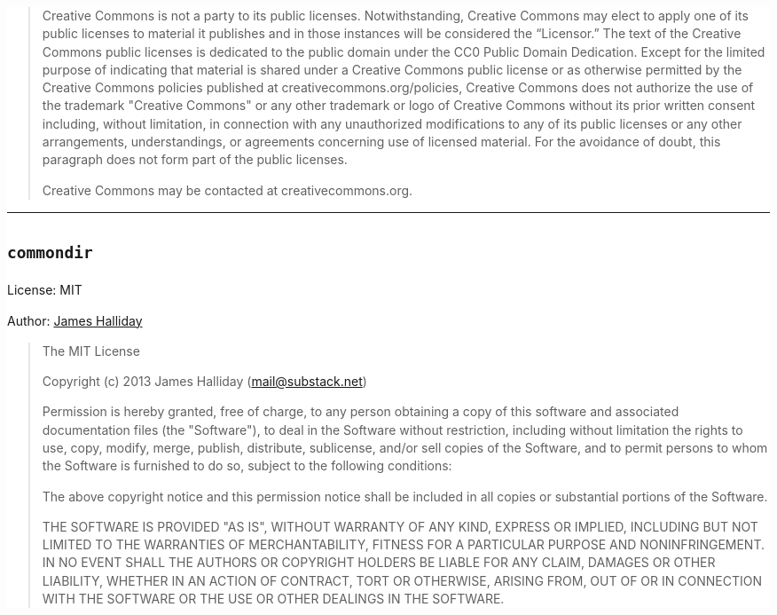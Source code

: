 > 
> Creative Commons is not a party to its public
> licenses. Notwithstanding, Creative Commons may elect to apply one of
> its public licenses to material it publishes and in those instances
> will be considered the “Licensor.” The text of the Creative Commons
> public licenses is dedicated to the public domain under the CC0 Public
> Domain Dedication. Except for the limited purpose of indicating that
> material is shared under a Creative Commons public license or as
> otherwise permitted by the Creative Commons policies published at
> creativecommons.org/policies, Creative Commons does not authorize the
> use of the trademark "Creative Commons" or any other trademark or logo
> of Creative Commons without its prior written consent including,
> without limitation, in connection with any unauthorized modifications
> to any of its public licenses or any other arrangements,
> understandings, or agreements concerning use of licensed material. For
> the avoidance of doubt, this paragraph does not form part of the
> public licenses.
> 
> Creative Commons may be contacted at creativecommons.org.

--------

## `commondir`

License: MIT

Author: [James Halliday](http://substack.net)

> The MIT License
> 
> Copyright (c) 2013 James Halliday (mail@substack.net)
> 
> Permission is hereby granted, free of charge, 
> to any person obtaining a copy of this software and 
> associated documentation files (the "Software"), to 
> deal in the Software without restriction, including 
> without limitation the rights to use, copy, modify, 
> merge, publish, distribute, sublicense, and/or sell 
> copies of the Software, and to permit persons to whom 
> the Software is furnished to do so, 
> subject to the following conditions:
> 
> The above copyright notice and this permission notice 
> shall be included in all copies or substantial portions of the Software.
> 
> THE SOFTWARE IS PROVIDED "AS IS", WITHOUT WARRANTY OF ANY KIND, 
> EXPRESS OR IMPLIED, INCLUDING BUT NOT LIMITED TO THE WARRANTIES 
> OF MERCHANTABILITY, FITNESS FOR A PARTICULAR PURPOSE AND NONINFRINGEMENT. 
> IN NO EVENT SHALL THE AUTHORS OR COPYRIGHT HOLDERS BE LIABLE FOR 
> ANY CLAIM, DAMAGES OR OTHER LIABILITY, WHETHER IN AN ACTION OF CONTRACT, 
> TORT OR OTHERWISE, ARISING FROM, OUT OF OR IN CONNECTION WITH THE 
> SOFTWARE OR THE USE OR OTHER DEALINGS IN THE SOFTWARE.
